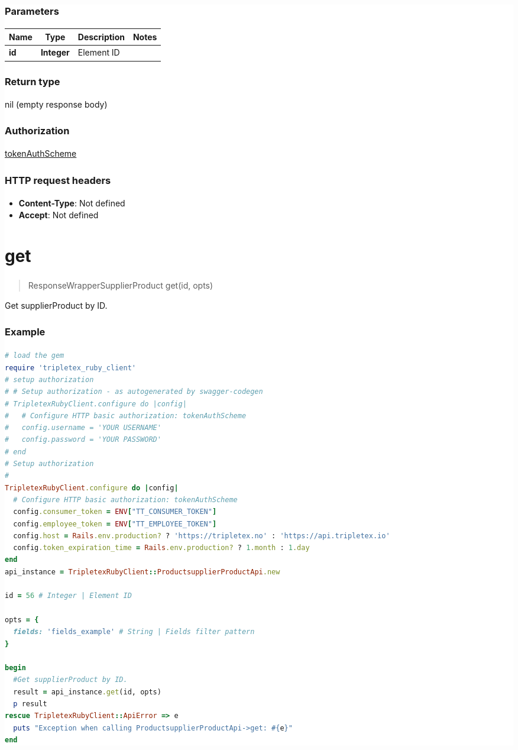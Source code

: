 ### Parameters

Name | Type | Description  | Notes
------------- | ------------- | ------------- | -------------
 **id** | **Integer**| Element ID | 

### Return type

nil (empty response body)

### Authorization

[tokenAuthScheme](../README.md#tokenAuthScheme)

### HTTP request headers

 - **Content-Type**: Not defined
 - **Accept**: Not defined



# **get**
> ResponseWrapperSupplierProduct get(id, opts)

Get supplierProduct by ID.



### Example
```ruby
# load the gem
require 'tripletex_ruby_client'
# setup authorization
# # Setup authorization - as autogenerated by swagger-codegen
# TripletexRubyClient.configure do |config|
#   # Configure HTTP basic authorization: tokenAuthScheme
#   config.username = 'YOUR USERNAME'
#   config.password = 'YOUR PASSWORD'
# end
# Setup authorization
# 
TripletexRubyClient.configure do |config|
  # Configure HTTP basic authorization: tokenAuthScheme
  config.consumer_token = ENV["TT_CONSUMER_TOKEN"]
  config.employee_token = ENV["TT_EMPLOYEE_TOKEN"]
  config.host = Rails.env.production? ? 'https://tripletex.no' : 'https://api.tripletex.io'
  config.token_expiration_time = Rails.env.production? ? 1.month : 1.day
end
api_instance = TripletexRubyClient::ProductsupplierProductApi.new

id = 56 # Integer | Element ID

opts = { 
  fields: 'fields_example' # String | Fields filter pattern
}

begin
  #Get supplierProduct by ID.
  result = api_instance.get(id, opts)
  p result
rescue TripletexRubyClient::ApiError => e
  puts "Exception when calling ProductsupplierProductApi->get: #{e}"
end
```
